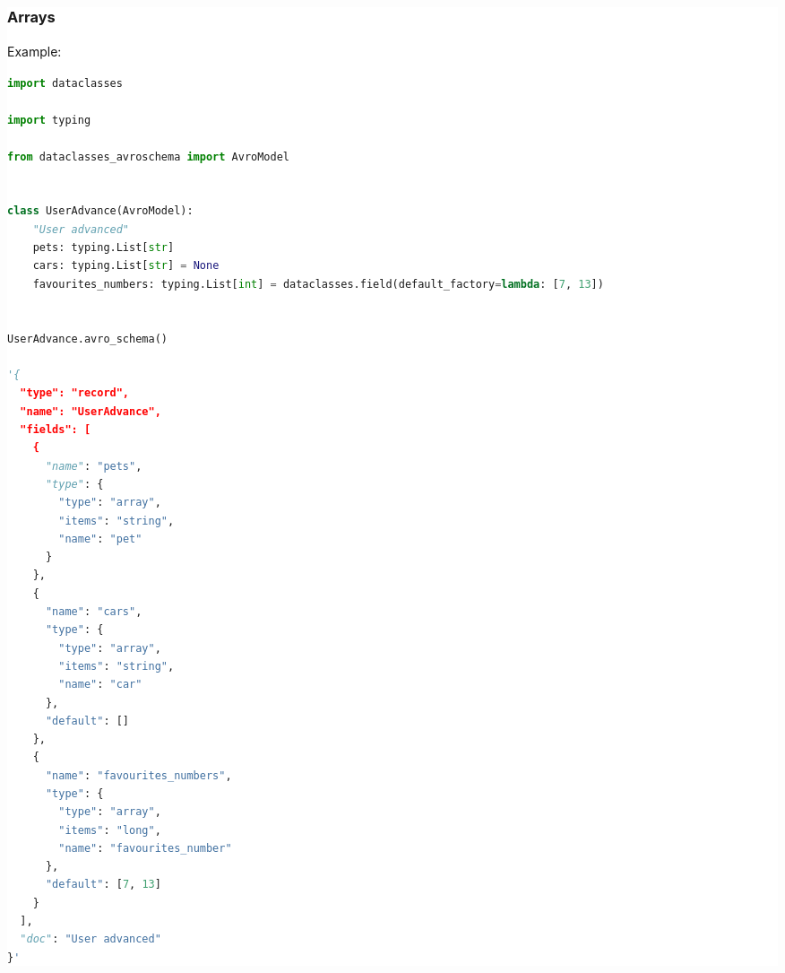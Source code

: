 ### Arrays

Example:

```python
import dataclasses

import typing

from dataclasses_avroschema import AvroModel


class UserAdvance(AvroModel):
    "User advanced"
    pets: typing.List[str]
    cars: typing.List[str] = None
    favourites_numbers: typing.List[int] = dataclasses.field(default_factory=lambda: [7, 13])


UserAdvance.avro_schema()

'{
  "type": "record",
  "name": "UserAdvance",
  "fields": [
    {
      "name": "pets",
      "type": {
        "type": "array",
        "items": "string",
        "name": "pet"
      }
    },
    {
      "name": "cars",
      "type": {
        "type": "array",
        "items": "string",
        "name": "car"
      },
      "default": []
    },
    {
      "name": "favourites_numbers",
      "type": {
        "type": "array",
        "items": "long",
        "name": "favourites_number"
      },
      "default": [7, 13]
    }
  ],
  "doc": "User advanced"
}'
```
